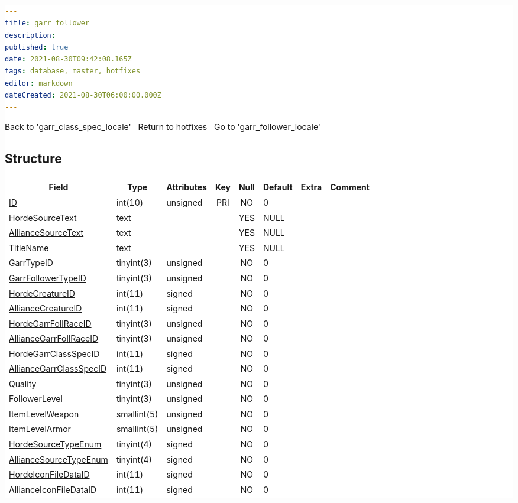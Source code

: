 ```yaml
---
title: garr_follower
description: 
published: true
date: 2021-08-30T09:42:08.165Z
tags: database, master, hotfixes
editor: markdown
dateCreated: 2021-08-30T06:00:00.000Z
---
```


<a href="https://dev.trinitycore.info/en/database/master/hotfixes/garr_class_spec_locale" class="mt-5 v-btn v-btn--depressed v-btn--flat v-btn--outlined theme--light v-size--default darkblue--text text--lighten-3"><span class="v-btn__content"><i aria-hidden="true" class="v-icon notranslate v-icon--left mdi mdi-arrow-left theme--light"></i><span>Back to 'garr_class_spec_locale'</span></span></a>&nbsp;&nbsp;&nbsp;<a href="https://dev.trinitycore.info/en/database/master/hotfixes/home" class="mt-5 v-btn v-btn--depressed v-btn--flat v-btn--outlined theme--light v-size--default darkblue--text text--lighten-3"><span class="v-btn__content"><i aria-hidden="true" class="v-icon notranslate v-icon--left mdi mdi-home-outline theme--light"></i><span>Return to hotfixes</span></span></a>&nbsp;&nbsp;&nbsp;<a href="https://dev.trinitycore.info/en/database/master/hotfixes/garr_follower_locale" class="mt-5 v-btn v-btn--depressed v-btn--flat v-btn--outlined theme--light v-size--default darkblue--text text--lighten-3"><span class="v-btn__content"><span>Go to 'garr_follower_locale'</span><i aria-hidden="true" class="v-icon notranslate v-icon--right mdi mdi-arrow-right theme--light"></i></span></a>

## Structure

| Field | Type | Attributes | Key | Null | Default | Extra | Comment |
| --- | --- | --- | :---: | :---: | --- | --- | --- |
| [ID](#ID) | int(10) | unsigned | PRI | NO | 0 |  |  |
| [HordeSourceText](#HordeSourceText) | text |  |  | YES | NULL |  |  |
| [AllianceSourceText](#AllianceSourceText) | text |  |  | YES | NULL |  |  |
| [TitleName](#TitleName) | text |  |  | YES | NULL |  |  |
| [GarrTypeID](#GarrTypeID) | tinyint(3) | unsigned |  | NO | 0 |  |  |
| [GarrFollowerTypeID](#GarrFollowerTypeID) | tinyint(3) | unsigned |  | NO | 0 |  |  |
| [HordeCreatureID](#HordeCreatureID) | int(11) | signed |  | NO | 0 |  |  |
| [AllianceCreatureID](#AllianceCreatureID) | int(11) | signed |  | NO | 0 |  |  |
| [HordeGarrFollRaceID](#HordeGarrFollRaceID) | tinyint(3) | unsigned |  | NO | 0 |  |  |
| [AllianceGarrFollRaceID](#AllianceGarrFollRaceID) | tinyint(3) | unsigned |  | NO | 0 |  |  |
| [HordeGarrClassSpecID](#HordeGarrClassSpecID) | int(11) | signed |  | NO | 0 |  |  |
| [AllianceGarrClassSpecID](#AllianceGarrClassSpecID) | int(11) | signed |  | NO | 0 |  |  |
| [Quality](#Quality) | tinyint(3) | unsigned |  | NO | 0 |  |  |
| [FollowerLevel](#FollowerLevel) | tinyint(3) | unsigned |  | NO | 0 |  |  |
| [ItemLevelWeapon](#ItemLevelWeapon) | smallint(5) | unsigned |  | NO | 0 |  |  |
| [ItemLevelArmor](#ItemLevelArmor) | smallint(5) | unsigned |  | NO | 0 |  |  |
| [HordeSourceTypeEnum](#HordeSourceTypeEnum) | tinyint(4) | signed |  | NO | 0 |  |  |
| [AllianceSourceTypeEnum](#AllianceSourceTypeEnum) | tinyint(4) | signed |  | NO | 0 |  |  |
| [HordeIconFileDataID](#HordeIconFileDataID) | int(11) | signed |  | NO | 0 |  |  |
| [AllianceIconFileDataID](#AllianceIconFileDataID) | int(11) | signed |  | NO | 0 |  |  |